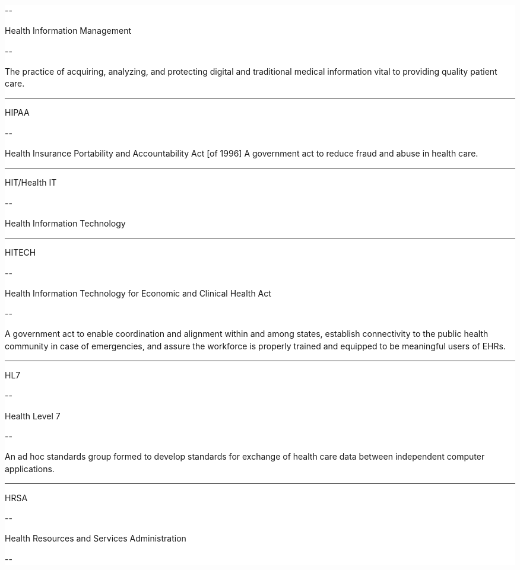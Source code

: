 --

Health Information Management

--

The practice of acquiring, analyzing, and protecting digital and traditional medical information vital to providing quality patient care.

---

HIPAA

--

Health Insurance Portability and Accountability Act \[of 1996] A government act to reduce fraud and abuse in health care.

---

HIT/Health IT

--

Health Information Technology

---

HITECH

--

Health Information Technology for Economic and Clinical Health Act

--

A government act to enable coordination and alignment within and among states, establish connectivity to the public health community in case of emergencies, and assure the workforce is properly trained and equipped to be meaningful users of EHRs. 

---

HL7

--

Health Level 7

--

An ad hoc standards group formed to develop standards for exchange of health care data between independent computer applications.

---

HRSA

--

Health Resources and Services Administration

--
